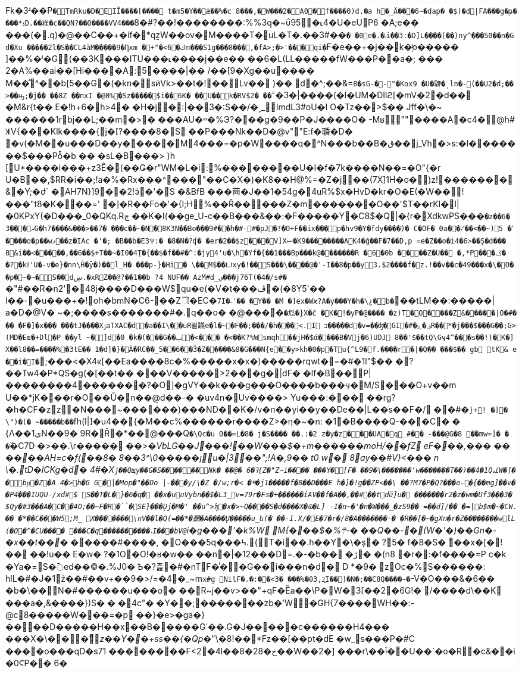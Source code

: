 Fk�3ʴ��P`�TmRku�D�EIĨ����[���� t�m5�Y��ǣ��%�c 8���,�W���2�A0�f����0)d.�a  h�_Ӓ���6~�dap� �$)�d|FA���g�թ����*ۃD.��嵀�c��QN?��O����VV4���`8�#?��!��������:%%3ԛ�~ΰ95�˪4�U�eUP6 �A;e�� ���(�.q)�@��C��+�if�*qẕW��ov�M����T�uL�T�.��3#��`� �0e�.�܁i��3:�D]L����(��)ny^���50��n�Gd�Xu �����2l�S��CL4àM�����9�Ƞxm �+"�<6�ڬn���S1g���8���,�fA>;�>'���qi�`F�e��+�j��k�֤ͭo����� ]��%�ʲ�G(��3K���ITU���˪����j��e�� ��6�L(LL�����fW���P��a�; ��� 2�A%��ai��[Hi����A:5����|�� /��[9�Xg��u���� M��̐^ ��b[5��G�(�kn�sӣVk>��t�!��̖Lv�� )�� d�^;��&=`8�sG-�-"�Kox9 �U�駵�̩ ln�-(��U2�d;��>��ԣ;�j�� ��8Z ��nxI �@0%�Sz�����$i��6K� ��U��k�RV$2� ��`˭�3�|����(�l�UM�DIlϩ[�mV�2�d�� �M&r{t�� E�!h+6�h>4� �H�j�:|��3�:S��/�˲_ImdL3#oU�I O�Tz��>$��  Jff�\�~ ������1rbj��L;��m�>� ���AU�ײ�%Э?���g�9��P�J����O� -Mʁ""����A�c4� @h#ꇨV{���Klk���� {j�[?����8�S ��P���Nk ��D�@v""E:f�䎽�D� �v(�M��u���D��y�����\M4���=�p�W����q�^N���b��B�ڨ��j_Vһ�>s:�l�������$���Pȭ�b �� �sL�B���> )h [U*����i���+z3Ê�(��Ǥ�r"WM�L�i:%��������U�I�f�7k����N��=�O"{�r U�B��,$RR�i��;!a�%�Rx���^���"��C�X�)�K8��H@%=�Z�j��(7X]1H�o�)z!�������&�Y;�ժ` �AH7N}]9��2!ӭ�'�S �&BfB ���䒽�J��1�54g�4uR%$x�HvD�kr�O�E(�W��!���"t8�K�޳��=' �]�R��Fo �'�{I;H%��Ř�����Z�m�������O��' $T��rKI�l|�0KPxY(�D���_0�QKq.Rڄ ��K�ا(��ge_U-c��B���&��:�F�����Y�C 8$�Q|�{r�XdkwPS�ָ��`�z��6�އ���3G�h7����&���>��7� ���c��~�N�8K3N��Bo���9#��h�#-#�pJ�!�O+F��ix���p�hv9�Y�fdy����)� C�OF� 0a��̸��<��~)ߵ� 5����o�p��wޥ��z�IAc �'�; �B��b�E3Ѱ:� �8�N�?ʠ� �er�2��$z���V]Xޟ�K9��������AK4�ĝ��F�7��D,p =e�Z��o�i4�6>��Ș�d���8&i��<�����,��6��$+T��~�I0�4Ţ�{��$�f��#�^:�jy4'u�\h�Yf�{��1���Bp���k@�������R �6�0b ����Z�U�� �,*Pݢ���޶��?�kϯ'Ա�-v�e}�nn\Ĥ�ȳ�)��l_H� ���p-}�Hi� \��M$��Ǉxy�!��S���\����@�'-I��8�p��y3.$2����f�z.!��v��c�49���x�\�O��p�~�~�S��dڛ.�xRZ��@?��1��b ?4 NUF�� AzM#d_ي���j76T(�4�/s#�`�"#��R�n2'�48j����D���W$qu�e(�V�t���ڤ�(�8Y5'�� l��-�u���+�!oh�bmN�C6-��Zୗ�EC�`7I�˵٬�� � Y�� �M �]ex�Wϰ?A�y���Y�h�\¿�b�`��tLM��:�����|а�D�@V� ~�;����s�������#�.q��o� �@����`�尨�}X� ĉ �K�!�yP�@���� �z)T�O� ���Z&�����|O�#��� �F�]�x��� ���tJ����XۯaTXAC�d�a��I\��uR뙬讌e�l�~�F��;���/�h���<.I ב�����d�v=��ʤ�GI�#�ڧ�ݻR��*�j���$���G��;G>(MD�Eɶ�+Dl�P ��y٘l ~�]d�0 �k�(���G��ݕ�<��� �<��K?%Wsmqh��jH�$ά����B�Vj�6)UDJ 8��'$��tQ\Gӌ4^���s��!)�K�]X��l8��=����%�3tE�� 1�d]�}�À�RC��_5��6��Ӟ�Z�����&8�G���N{e��y>kh�0�p�Tu{^L9�f.����r�|�Q�� ���$�� gb tK& e� �i�I�`;���<�X4ĸ[��Ea����8c�%����� x�x�)�����rqwt�=�#�1l"$�� �?��Tw4�P*QS�g(�[��t�� ���V�����>2���g�|dF� �lf�B��P| ��������4�������?�O]�gVY��k���g���O����b���ӌ�M/S�⪊��O+v��m U��*jK���r�O��Ǔ�n��@d��-� �uv4n�Uv����> Yu���:��� ��rg?�h�CF�zz�N���~������)���ND��K�/v�n��yi��y��De��|L�ּ�s��F�/򓊠 ��#�`}+! �]�\")�(� ~�����b��`fh(I|]�u4��{�M��c%������r����Z>�ƞ�~�n: �1�B����Q-���C� � {Λ��1ىN��9 � 9R�Ř�*��@���Q`�\Qc�u 0��=L�8� j�S���� ��.:�2 z�y�z���UA�q_#�� -���@G�8 �ۘ�mw=]� ��`̏�C7D �>��.\r����� *��>�VbLG��J���!��W���$�+m������moH/��fZ eF ���,��� �� ����AH=c�f(��8� 8��3^\0�����ןu�|3��";!A�,9�� t0 w� 8ay��#V}<��� n \�.tD�lCKg�d� 4#�X`j��Qщy��G�S������Nk� ��@� ߔ�6{Z�"Z~i���� ���Y�[F� ��9�\�������'w���� ���T��)��4�1QہiW�]��bҏ�Z�A 4�>h�G G�|�Mop�"��Do |-���y/\�Z �/w;r�< �न�j1�����f�8��D���E h�]�!g��ZP<��\ ��?M7�P�Q?���o-�{��mٖg]�� v��P4���IUQU-/xd#$ S��T�L�}�6�q� ��x�uuVybn��$�L3_v=79r�Fs�+������iAV��f�A��,��#��tdŭ]u� �������r2�z�wm�Uf3���3�$Qy�#3���A�C��4O;��~F�R�``�⭼SE}���Ųj�M�' ��u^>ʩ�x�>~Q����S�ժ����X�Ҩ�L] -I�n~�'�n�W���_�zS9�� =��d]/�� �=|b$m�~�CW.�� �*��C���W5;M_ X�������\nV��l�Q(=��*�飜�A����Ų�����u_ե(� ��-I.X/�E�7�r�/8�A�������-� �R��[�~�gXn�r�Z��������wlL(�O�^�CU���� ���C�q������΀����˔I���bV@`i�g���'�k%W M{���$�%܊-� ��Q��-�(W�'�)��Gn�-�x��t��*� �����#����, �O���5q���߆.{Т�i��.h��Y�\�ș� ?5� f�8�S� ۖ��x�[�!�� ��!u�� E�w� ?�1O�O!�ʁ�w�� ��n�|�12���D󑽭=.�-�b�� �ڒ� �(n8 �r�:�f����=P c�k �Ya�=S�߫ed��©�.%J0� Ѣ�?츮�#�nTF�̾��G��i���n�d� D *�9� zOc�%S������: hlL�#�J�1ż��#��v+��9�>/=�4�_~m`x#g NilF�.�:��<3� ���%�θ3,2͍I��]�N�;��C8Q����~�`-V� O���&�6�� �b�\��N�#������u���o� ��R~j��ѵ>��"+qF�Ȅa��\P�W�3[��2�6G!� /����d\��K ���a�,&����})S� � �4c"� �Y��;�������zb�'W̫�GH{7����WH��:-@c8�����W���=�p ��}�e>�ga�}����D�����H��x��B�����G˙��.G�J�����c������H4��� ���X�\���ޫ*z��Y��+ss��{�Qp*�"\�8!��*Fz��[��pt�dE �w_s���P�#C ����o���qD�s71 ��������F<2�4l��8�2خ�8��W��2�] ���r\��ٱ��U��`�o�R�c&��i �0ϚP�� 6�